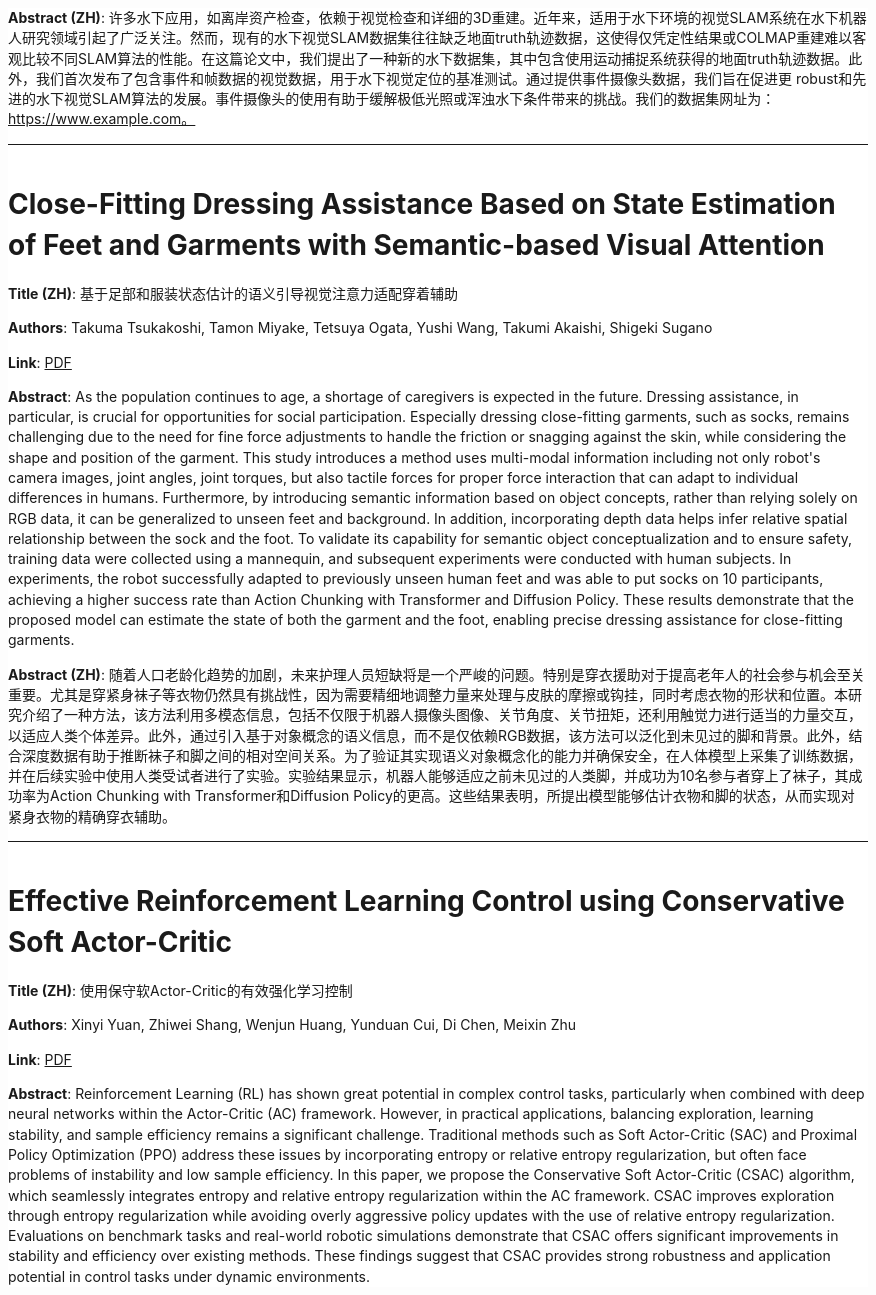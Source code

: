 **Abstract (ZH)**: 许多水下应用，如离岸资产检查，依赖于视觉检查和详细的3D重建。近年来，适用于水下环境的视觉SLAM系统在水下机器人研究领域引起了广泛关注。然而，现有的水下视觉SLAM数据集往往缺乏地面truth轨迹数据，这使得仅凭定性结果或COLMAP重建难以客观比较不同SLAM算法的性能。在这篇论文中，我们提出了一种新的水下数据集，其中包含使用运动捕捉系统获得的地面truth轨迹数据。此外，我们首次发布了包含事件和帧数据的视觉数据，用于水下视觉定位的基准测试。通过提供事件摄像头数据，我们旨在促进更 robust和先进的水下视觉SLAM算法的发展。事件摄像头的使用有助于缓解极低光照或浑浊水下条件带来的挑战。我们的数据集网址为：https://www.example.com。 

---
# Close-Fitting Dressing Assistance Based on State Estimation of Feet and Garments with Semantic-based Visual Attention 

**Title (ZH)**: 基于足部和服装状态估计的语义引导视觉注意力适配穿着辅助 

**Authors**: Takuma Tsukakoshi, Tamon Miyake, Tetsuya Ogata, Yushi Wang, Takumi Akaishi, Shigeki Sugano  

**Link**: [PDF](https://arxiv.org/pdf/2505.03400)  

**Abstract**: As the population continues to age, a shortage of caregivers is expected in the future. Dressing assistance, in particular, is crucial for opportunities for social participation. Especially dressing close-fitting garments, such as socks, remains challenging due to the need for fine force adjustments to handle the friction or snagging against the skin, while considering the shape and position of the garment. This study introduces a method uses multi-modal information including not only robot's camera images, joint angles, joint torques, but also tactile forces for proper force interaction that can adapt to individual differences in humans. Furthermore, by introducing semantic information based on object concepts, rather than relying solely on RGB data, it can be generalized to unseen feet and background. In addition, incorporating depth data helps infer relative spatial relationship between the sock and the foot. To validate its capability for semantic object conceptualization and to ensure safety, training data were collected using a mannequin, and subsequent experiments were conducted with human subjects. In experiments, the robot successfully adapted to previously unseen human feet and was able to put socks on 10 participants, achieving a higher success rate than Action Chunking with Transformer and Diffusion Policy. These results demonstrate that the proposed model can estimate the state of both the garment and the foot, enabling precise dressing assistance for close-fitting garments. 

**Abstract (ZH)**: 随着人口老龄化趋势的加剧，未来护理人员短缺将是一个严峻的问题。特别是穿衣援助对于提高老年人的社会参与机会至关重要。尤其是穿紧身袜子等衣物仍然具有挑战性，因为需要精细地调整力量来处理与皮肤的摩擦或钩挂，同时考虑衣物的形状和位置。本研究介绍了一种方法，该方法利用多模态信息，包括不仅限于机器人摄像头图像、关节角度、关节扭矩，还利用触觉力进行适当的力量交互，以适应人类个体差异。此外，通过引入基于对象概念的语义信息，而不是仅依赖RGB数据，该方法可以泛化到未见过的脚和背景。此外，结合深度数据有助于推断袜子和脚之间的相对空间关系。为了验证其实现语义对象概念化的能力并确保安全，在人体模型上采集了训练数据，并在后续实验中使用人类受试者进行了实验。实验结果显示，机器人能够适应之前未见过的人类脚，并成功为10名参与者穿上了袜子，其成功率为Action Chunking with Transformer和Diffusion Policy的更高。这些结果表明，所提出模型能够估计衣物和脚的状态，从而实现对紧身衣物的精确穿衣辅助。 

---
# Effective Reinforcement Learning Control using Conservative Soft Actor-Critic 

**Title (ZH)**: 使用保守软Actor-Critic的有效强化学习控制 

**Authors**: Xinyi Yuan, Zhiwei Shang, Wenjun Huang, Yunduan Cui, Di Chen, Meixin Zhu  

**Link**: [PDF](https://arxiv.org/pdf/2505.03356)  

**Abstract**: Reinforcement Learning (RL) has shown great potential in complex control tasks, particularly when combined with deep neural networks within the Actor-Critic (AC) framework. However, in practical applications, balancing exploration, learning stability, and sample efficiency remains a significant challenge. Traditional methods such as Soft Actor-Critic (SAC) and Proximal Policy Optimization (PPO) address these issues by incorporating entropy or relative entropy regularization, but often face problems of instability and low sample efficiency. In this paper, we propose the Conservative Soft Actor-Critic (CSAC) algorithm, which seamlessly integrates entropy and relative entropy regularization within the AC framework. CSAC improves exploration through entropy regularization while avoiding overly aggressive policy updates with the use of relative entropy regularization. Evaluations on benchmark tasks and real-world robotic simulations demonstrate that CSAC offers significant improvements in stability and efficiency over existing methods. These findings suggest that CSAC provides strong robustness and application potential in control tasks under dynamic environments. 
